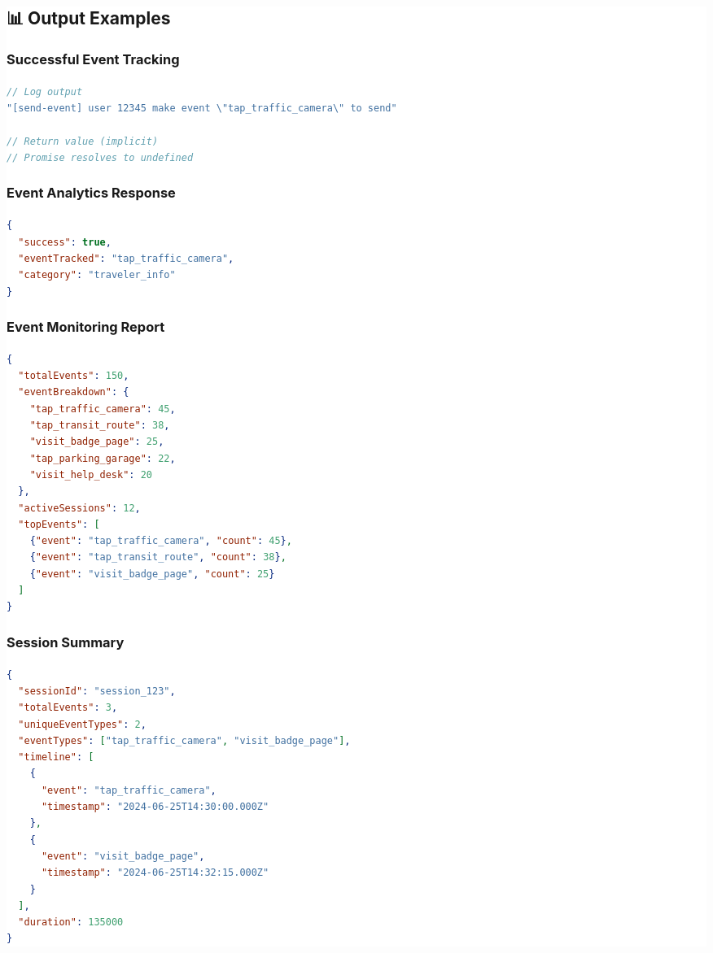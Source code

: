## 📊 Output Examples

### Successful Event Tracking
```javascript
// Log output
"[send-event] user 12345 make event \"tap_traffic_camera\" to send"

// Return value (implicit)
// Promise resolves to undefined
```

### Event Analytics Response
```json
{
  "success": true,
  "eventTracked": "tap_traffic_camera",
  "category": "traveler_info"
}
```

### Event Monitoring Report
```json
{
  "totalEvents": 150,
  "eventBreakdown": {
    "tap_traffic_camera": 45,
    "tap_transit_route": 38,
    "visit_badge_page": 25,
    "tap_parking_garage": 22,
    "visit_help_desk": 20
  },
  "activeSessions": 12,
  "topEvents": [
    {"event": "tap_traffic_camera", "count": 45},
    {"event": "tap_transit_route", "count": 38},
    {"event": "visit_badge_page", "count": 25}
  ]
}
```

### Session Summary
```json
{
  "sessionId": "session_123",
  "totalEvents": 3,
  "uniqueEventTypes": 2,
  "eventTypes": ["tap_traffic_camera", "visit_badge_page"],
  "timeline": [
    {
      "event": "tap_traffic_camera",
      "timestamp": "2024-06-25T14:30:00.000Z"
    },
    {
      "event": "visit_badge_page", 
      "timestamp": "2024-06-25T14:32:15.000Z"
    }
  ],
  "duration": 135000
}
```
